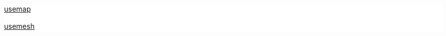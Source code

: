 



<a href="javascript:ReverseDisplay('elec-keyword-usemap')">usemap</a>

<div id="elec-keyword-usemap" style="display:none;">

<p>Specify pre-calculated coefficient maps to be used in the Poisson-Boltzmann calculation. These must have been input via an earlier READ statement.</p>

The syntax for this command is:
{% highlight bash %}
usemap {type} {id}
{% endhighlight %}

<p>where the mandatory keywords are:</p>
<p><code>type</code></p>
<p>A string that specifies the type of pre-calculated map to be read in:</p>
<p style="margin-left:30px;"><code>diel</code>Dielectric function map (as read by read diel); this causes the pdie, sdie, srad, swin, and srfm parameters and the radii of the biomolecular atoms to be ignored when computing dielectric maps for the Poisson-Boltzmann equation. Note that the pdie and sdie values are still used for some boundary condition calculations as specified by bcfl.</p>
<p style="margin-left:30px;"><code>kappa</code>Mobile ion-accessibility function map (as read by read kappa); this causes the swin and srfm parameters and the radii of the biomolecular atoms to be ignored when computing mobile ion values for the Poisson-Boltzmann equation. The ion parameter is not ignored and will still be used.</p>
<p style="margin-left:30px;"><code>charge</code>Charge distribution map (as read by read charge); this causes the chgm parameter and the charges of the biomolecular atoms to be ignored when assembling the fixed charge distribution for the Poisson-Boltzmann equation.</p>
<p style="margin-left:30px;"><code>pot</code>Potential map (as read by read pot); this option requires setting bcfl to map.  Note: This functionality is only available in the current developmental release of APBS.</p>
<p><code>id</code>As described in the READ command documentation, this integer ID specifies the particular map read in with READ. These IDs are assigned sequentially, starting from 1, and incremented independently for each map type read by APBS. In other words, a calculation that uses two PQR files, one parameter file, three charge maps, and four dielectric maps would have PQR files with IDs 1-2, a parameter file with ID 1, charge maps with IDs 1-3, and dielectric maps with IDs 1-4.</p>

<hr />

</div>






<a href="javascript:ReverseDisplay('elec-keyword-usemesh')">usemesh</a>

<div id="elec-keyword-usemesh" style="display:none;">

<p>Specify the external finite element mesh to be used in the finite element Poisson-Boltzmann calculation (fe-manual). These must have been input via an earlier <code>READ</code> mesh statement. </p>

The syntax is:
{% highlight bash %}
usemesh {id}
{% endhighlight %}
